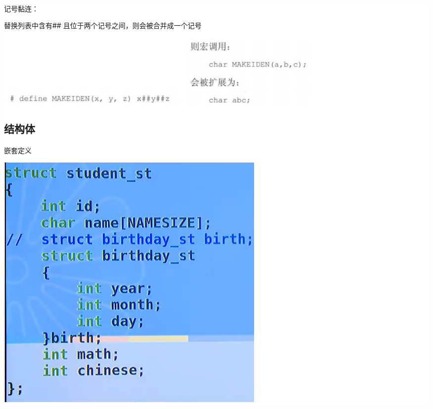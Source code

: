 

记号黏连：

替换列表中含有## 且位于两个记号之间，则会被合并成一个记号

<img src="APUE.assets/image-20210201092819069.png" alt="image-20210201092819069" style="zoom:80%;" />

<img src="APUE.assets/image-20210201092828410.png" alt="image-20210201092828410" style="zoom:80%;" />







## 结构体



嵌套定义

![image-20210201213253083](APUE.assets/image-20210201213253083.png)
